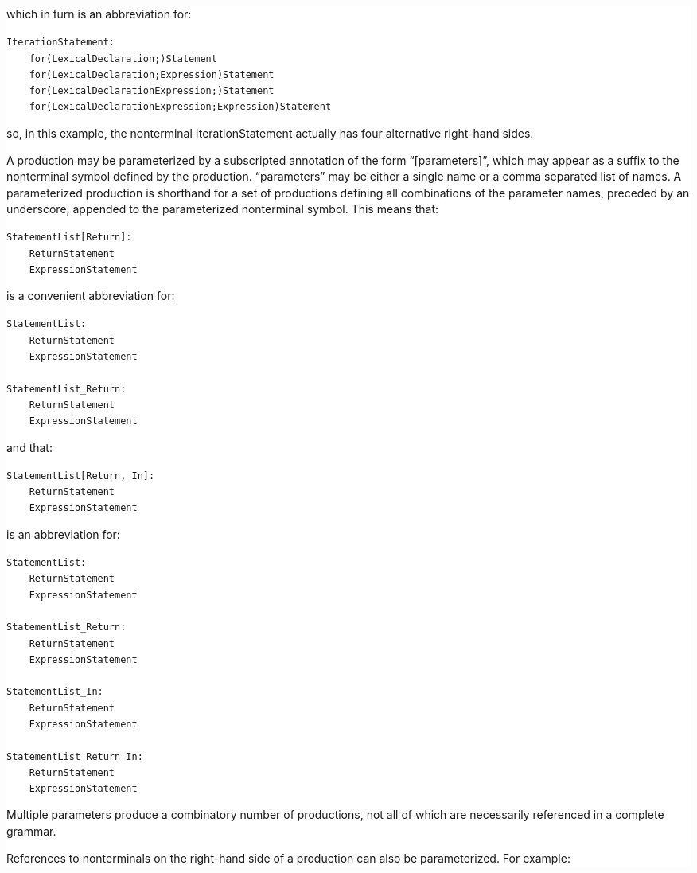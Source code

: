 which in turn is an abbreviation for:

    IterationStatement:
        for(LexicalDeclaration;)Statement
        for(LexicalDeclaration;Expression)Statement
        for(LexicalDeclarationExpression;)Statement
        for(LexicalDeclarationExpression;Expression)Statement

so, in this example, the nonterminal IterationStatement actually has four alternative right-hand sides.

A production may be parameterized by a subscripted annotation of the form “[parameters]”, which may appear as a suffix to the nonterminal symbol defined by the production. “parameters” may be either a single name or a comma separated list of names. A parameterized production is shorthand for a set of productions defining all combinations of the parameter names, preceded by an underscore, appended to the parameterized nonterminal symbol. This means that:

    StatementList[Return]:
        ReturnStatement
        ExpressionStatement

is a convenient abbreviation for:

    StatementList:
        ReturnStatement
        ExpressionStatement

    StatementList_Return:
        ReturnStatement
        ExpressionStatement

and that:

    StatementList[Return, In]:
        ReturnStatement
        ExpressionStatement

is an abbreviation for:

    StatementList:
        ReturnStatement
        ExpressionStatement

    StatementList_Return:
        ReturnStatement
        ExpressionStatement

    StatementList_In:
        ReturnStatement
        ExpressionStatement

    StatementList_Return_In:
        ReturnStatement
        ExpressionStatement
Multiple parameters produce a combinatory number of productions, not all of which are necessarily referenced in a complete grammar.

References to nonterminals on the right-hand side of a production can also be parameterized. For example:
